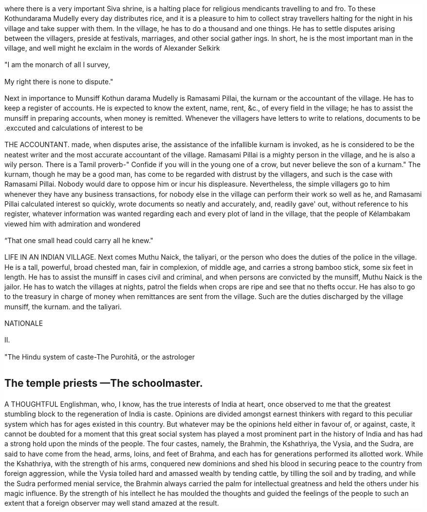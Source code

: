 where there is a very important Siva shrine, is a halting place for religious mendicants travelling to and fro. To these Kothundarama Mudelly every day distributes rice, and it is a pleasure to him to collect stray travellers halting for the night in his village and take supper with them. In the village, he has to do a thousand and one things. He has to settle disputes arising between the villagers, preside at festivals, marriages, and other social gather ings. In short, he is the most important man in the village, and well might he exclaim in the words of Alexander Selkirk

"I am the monarch of all I survey,

My right there is none to dispute."

Next in importance to Munsiff Kothun darama Mudelly is Ramasami Pillai, the kurnam or the accountant of the village. He has to keep a register of accounts. He is expected to know the extent, name, rent, &c., of every field in the village; he has to assist the munsiff in preparing accounts, when money is remitted. Whenever the villagers have letters to write to relations, documents to be .exccuted and calculations of interest to be

THE ACCOUNTANT. made, when disputes arise, the assistance of the infallible kurnam is invoked, as he is considered to be the neatest writer and the most accurate accountant of the village. Ramasami Pillai is a mighty person in the village, and he is also a wily person. There is a Tamil proverb-" Confide if you will in the young one of a crow, but never believe the son of a kurnam." The kurnam, though he may be a good man, has come to be regarded with distrust by the villagers, and such is the case with Ramasami Pillai. Nobody would dare to oppose him or incur his displeasure. Nevertheless, the simple villagers go to him whenever they have any business transactions, for nobody else in the village can perform their work so well as he, and Ramasami Pillai calculated interest so quickly, wrote documents so neatly and accurately, and, readily gave' out, without reference to his register, whatever information was wanted regarding each and every plot of land in the village, that the people of Kélambakam viewed him with admiration and wondered

“That one small head could carry all he knew."

LIFE IN AN INDIAN VILLAGE. Next comes Muthu Naick, the taliyari, or the person who does the duties of the police in the village. He is a tall, powerful, broad chested man, fair in complexion, of middle age, and carries a strong bamboo stick, some six feet in length. He has to assist the munsiff in cases civil and criminal, and when persons are convicted by the munsiff, Muthu Naick is the jailor. He has to watch the villages at nights, patrol the fields when crops are ripe and see that no thefts occur. He has also to go to the treasury in charge of money when remittances are sent from the village. Such are the duties discharged by the village munsiff, the kurnam. and the taliyari.

NATIONALE

II.

"The Hindu system of caste-The Purohitā, or the astrologer

## The temple priests —The schoolmaster.

A THOUGHTFUL Englishman, who, I know, has the true interests of India at heart, once observed to me that the greatest stumbling block to the regeneration of India is caste. Opinions are divided amongst earnest thinkers with regard to this peculiar system which has for ages existed in this country. But whatever may be the opinions held either in favour of, or against, caste, it cannot be doubted for a moment that this great social system has played a most prominent part in the history of India and has had a strong hold upon the minds of the people. The four castes, namely, the Brahmin, the Kshathriya, the Vysia, and the Sudra, are said to have come from the head, arms, loins, and feet of Brahma, and each has for generations performed its allotted work. While the Kshathriya, with the strength of his arms, conquered new dominions and shed his blood in securing peace to the country from foreign aggression, while the Vysia toiled hard and amassed wealth by tending cattle, by tilling the soil and by trading, and while the Sudra performed menial service, the Brahmin always carried the palm for intellectual greatness and held the others under his magic influence. By the strength of his intellect he has moulded the thoughts and guided the feelings of the people to such an extent that a foreign observer may well stand amazed at the result.
